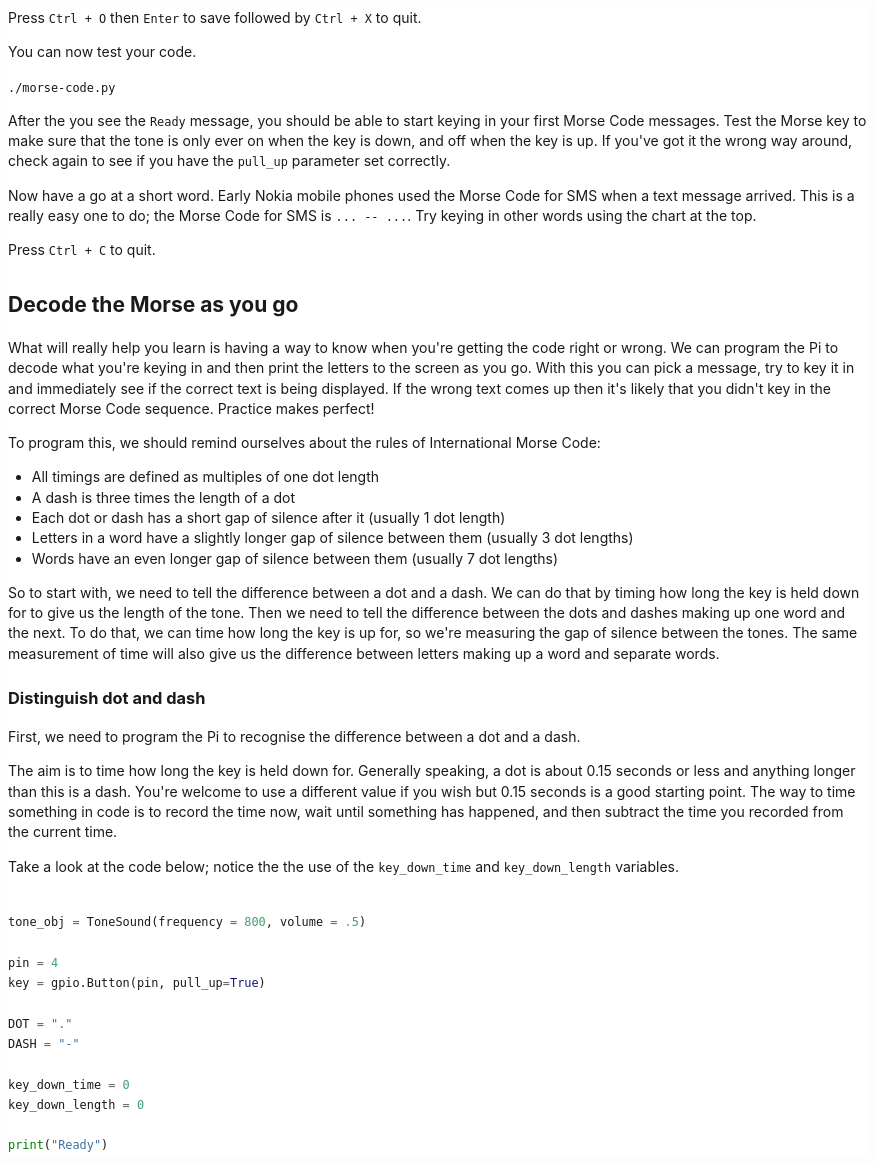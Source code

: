 Press `Ctrl + O` then `Enter` to save followed by `Ctrl + X` to quit.

You can now test your code.

```bash
./morse-code.py
```

After the you see the `Ready` message, you should be able to start keying in your first Morse Code messages. Test the Morse key to make sure that the tone is only ever on when the key is down, and off when the key is up. If you've got it the wrong way around, check again to see if you have the `pull_up` parameter set correctly.

Now have a go at a short word. Early Nokia mobile phones used the Morse Code for SMS when a text message arrived. This is a really easy one to do; the Morse Code for SMS is `... -- ...`. Try keying in other words using the chart at the top.

Press `Ctrl + C` to quit.

## Decode the Morse as you go

What will really help you learn is having a way to know when you're getting the code right or wrong. We can program the Pi to decode what you're keying in and then print the letters to the screen as you go. With this you can pick a message, try to key it in and immediately see if the correct text is being displayed. If the wrong text comes up then it's likely that you didn't key in the correct Morse Code sequence. Practice makes perfect!

To program this, we should remind ourselves about the rules of International Morse Code:

- All timings are defined as multiples of one dot length
- A dash is three times the length of a dot
- Each dot or dash has a short gap of silence after it (usually 1 dot length)
- Letters in a word have a slightly longer gap of silence between them (usually 3 dot lengths)
- Words have an even longer gap of silence between them (usually 7 dot lengths)

So to start with, we need to tell the difference between a dot and a dash. We can do that by timing how long the key is held down for to give us the length of the tone. Then we need to tell the difference between the dots and dashes making up one word and the next. To do that, we can time how long the key is up for, so we're measuring the gap of silence between the tones. The same measurement of time will also give us the difference between letters making up a word and separate words.

### Distinguish dot and dash

First, we need to program the Pi to recognise the difference between a dot and a dash.

The aim is to time how long the key is held down for. Generally speaking, a dot is about 0.15 seconds or less and anything longer than this is a dash. You're welcome to use a different value if you wish but 0.15 seconds is a good starting point. The way to time something in code is to record the time now, wait until something has happened, and then subtract the time you recorded from the current time.

Take a look at the code below; notice the the use of the `key_down_time` and `key_down_length` variables.

```python

tone_obj = ToneSound(frequency = 800, volume = .5)

pin = 4
key = gpio.Button(pin, pull_up=True)

DOT = "."
DASH = "-"

key_down_time = 0
key_down_length = 0

print("Ready")

```